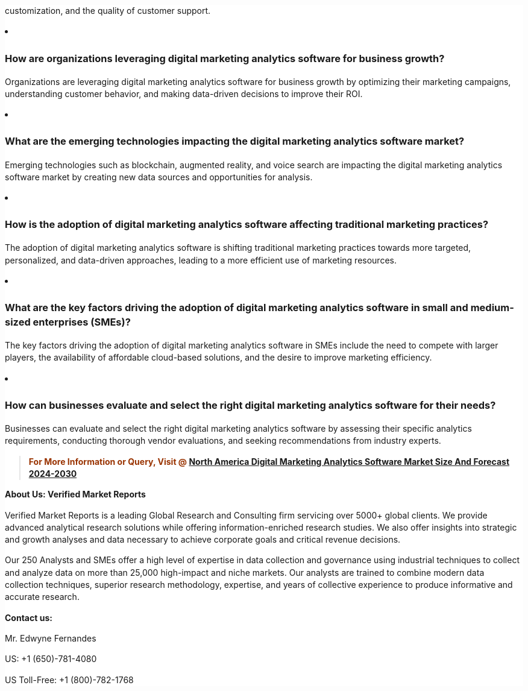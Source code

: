 customization, and the quality of customer support.</p> </li> <li> <h3>How are organizations leveraging digital marketing analytics software for business growth?</div><div></h3> <p>Organizations are leveraging digital marketing analytics software for business growth by optimizing their marketing campaigns, understanding customer behavior, and making data-driven decisions to improve their ROI.</p> </li> <li> <h3>What are the emerging technologies impacting the digital marketing analytics software market?</div><div></h3> <p>Emerging technologies such as blockchain, augmented reality, and voice search are impacting the digital marketing analytics software market by creating new data sources and opportunities for analysis.</p> </li> <li> <h3>How is the adoption of digital marketing analytics software affecting traditional marketing practices?</div><div></h3> <p>The adoption of digital marketing analytics software is shifting traditional marketing practices towards more targeted, personalized, and data-driven approaches, leading to a more efficient use of marketing resources.</p> </li> <li> <h3>What are the key factors driving the adoption of digital marketing analytics software in small and medium-sized enterprises (SMEs)?</div><div></h3> <p>The key factors driving the adoption of digital marketing analytics software in SMEs include the need to compete with larger players, the availability of affordable cloud-based solutions, and the desire to improve marketing efficiency.</p> </li> <li> <h3>How can businesses evaluate and select the right digital marketing analytics software for their needs?</div><div></h3> <p>Businesses can evaluate and select the right digital marketing analytics software by assessing their specific analytics requirements, conducting thorough vendor evaluations, and seeking recommendations from industry experts.</p> </li></ol></body></html></p><blockquote><p><span style="color: #993300;"><strong>For More Information or Query, Visit @ <a href="https://www.verifiedmarketreports.com/product/digital-marketing-analytics-software-market/">North America Digital Marketing Analytics Software Market Size And Forecast 2024-2030</a></strong></span></p></blockquote><p><strong>About Us: Verified Market Reports</strong></p><p>Verified Market Reports is a leading Global Research and Consulting firm servicing over 5000+ global clients. We provide advanced analytical research solutions while offering information-enriched research studies. We also offer insights into strategic and growth analyses and data necessary to achieve corporate goals and critical revenue decisions.</p><p>Our 250 Analysts and SMEs offer a high level of expertise in data collection and governance using industrial techniques to collect and analyze data on more than 25,000 high-impact and niche markets. Our analysts are trained to combine modern data collection techniques, superior research methodology, expertise, and years of collective experience to produce informative and accurate research.</p><p><strong>Contact us:</strong></p><p>Mr. Edwyne Fernandes</p><p>US: +1 (650)-781-4080</p><p>US Toll-Free: +1 (800)-782-1768</p>
